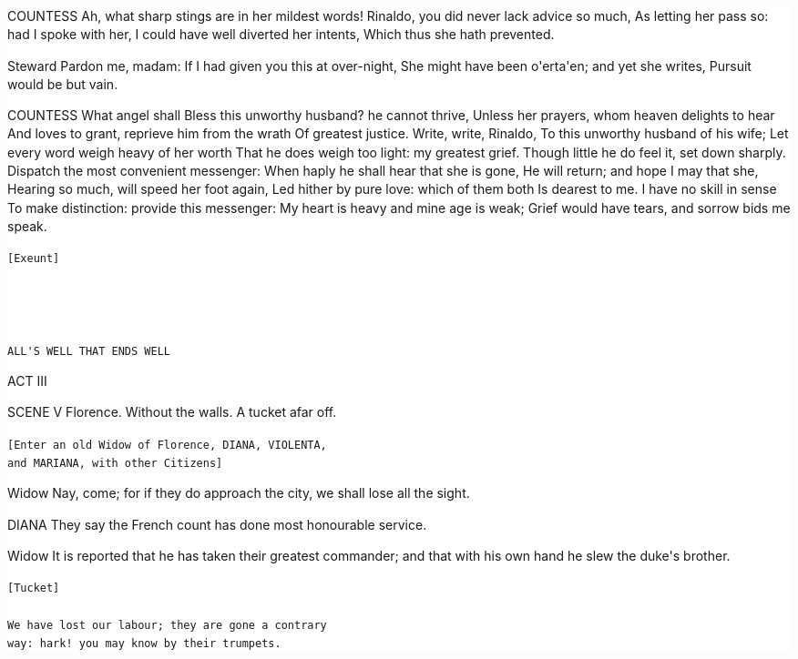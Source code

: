  COUNTESS	Ah, what sharp stings are in her mildest words!
 	Rinaldo, you did never lack advice so much,
 	As letting her pass so: had I spoke with her,
 	I could have well diverted her intents,
 	Which thus she hath prevented.
 
 Steward	Pardon me, madam:
 	If I had given you this at over-night,
 	She might have been o'erta'en; and yet she writes,
 	Pursuit would be but vain.
 
 COUNTESS	What angel shall
 	Bless this unworthy husband? he cannot thrive,
 	Unless her prayers, whom heaven delights to hear
 	And loves to grant, reprieve him from the wrath
 	Of greatest justice. Write, write, Rinaldo,
 	To this unworthy husband of his wife;
 	Let every word weigh heavy of her worth
 	That he does weigh too light: my greatest grief.
 	Though little he do feel it, set down sharply.
 	Dispatch the most convenient messenger:
 	When haply he shall hear that she is gone,
 	He will return; and hope I may that she,
 	Hearing so much, will speed her foot again,
 	Led hither by pure love: which of them both
 	Is dearest to me. I have no skill in sense
 	To make distinction: provide this messenger:
 	My heart is heavy and mine age is weak;
 	Grief would have tears, and sorrow bids me speak.
 
 	[Exeunt]
 
 
 
 
 	ALL'S WELL THAT ENDS WELL
 
 
 ACT III
 
 
 
 SCENE V	Florence. Without the walls. A tucket afar off.
 
 
 	[Enter an old Widow of Florence, DIANA, VIOLENTA,
 	and MARIANA, with other Citizens]
 
 Widow	Nay, come; for if they do approach the city, we
 	shall lose all the sight.
 
 DIANA	They say the French count has done most honourable service.
 
 Widow	It is reported that he has taken their greatest
 	commander; and that with his own hand he slew the
 	duke's brother.
 
 	[Tucket]
 
 	We have lost our labour; they are gone a contrary
 	way: hark! you may know by their trumpets.
 